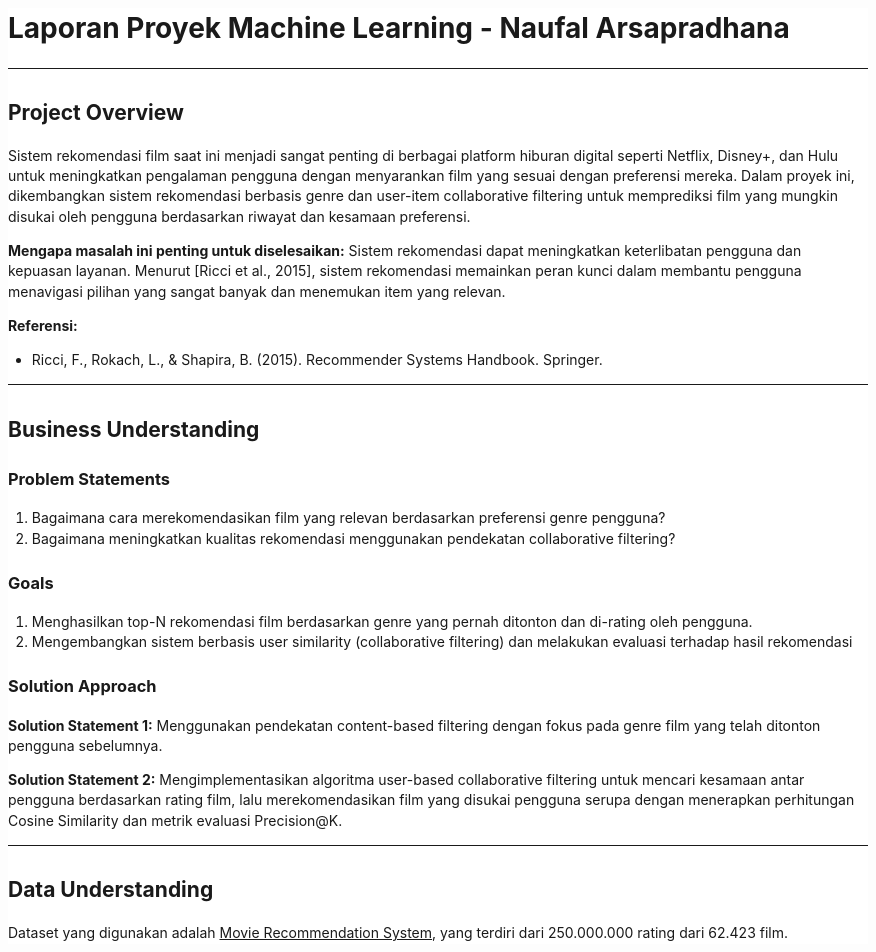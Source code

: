 # **Laporan Proyek Machine Learning - Naufal Arsapradhana**

---

## Project Overview

Sistem rekomendasi film saat ini menjadi sangat penting di berbagai platform hiburan digital seperti Netflix, Disney+, dan Hulu untuk meningkatkan pengalaman pengguna dengan menyarankan film yang sesuai dengan preferensi mereka. Dalam proyek ini, dikembangkan sistem rekomendasi berbasis genre dan user-item collaborative filtering untuk memprediksi film yang mungkin disukai oleh pengguna berdasarkan riwayat dan kesamaan preferensi.

**Mengapa masalah ini penting untuk diselesaikan:**
Sistem rekomendasi dapat meningkatkan keterlibatan pengguna dan kepuasan layanan. Menurut \[Ricci et al., 2015], sistem rekomendasi memainkan peran kunci dalam membantu pengguna menavigasi pilihan yang sangat banyak dan menemukan item yang relevan.

**Referensi:**

* Ricci, F., Rokach, L., & Shapira, B. (2015). Recommender Systems Handbook. Springer.

---

## Business Understanding

### Problem Statements

1. Bagaimana cara merekomendasikan film yang relevan berdasarkan preferensi genre pengguna?
2. Bagaimana meningkatkan kualitas rekomendasi menggunakan pendekatan collaborative filtering?

### Goals

1. Menghasilkan top-N rekomendasi film berdasarkan genre yang pernah ditonton dan di-rating oleh pengguna.
2. Mengembangkan sistem berbasis user similarity (collaborative filtering) dan melakukan evaluasi terhadap hasil rekomendasi

### Solution Approach

**Solution Statement 1:** Menggunakan pendekatan content-based filtering dengan fokus pada genre film yang telah ditonton pengguna sebelumnya.

**Solution Statement 2:** Mengimplementasikan algoritma user-based collaborative filtering untuk mencari kesamaan antar pengguna berdasarkan rating film, lalu merekomendasikan film yang disukai pengguna serupa dengan menerapkan perhitungan Cosine Similarity dan metrik evaluasi Precision@K.

---

## Data Understanding

Dataset yang digunakan adalah [Movie Recommendation System](https://www.kaggle.com/datasets/parasharmanas/movie-recommendation-system), yang terdiri dari 250.000.000 rating dari 62.423 film.
